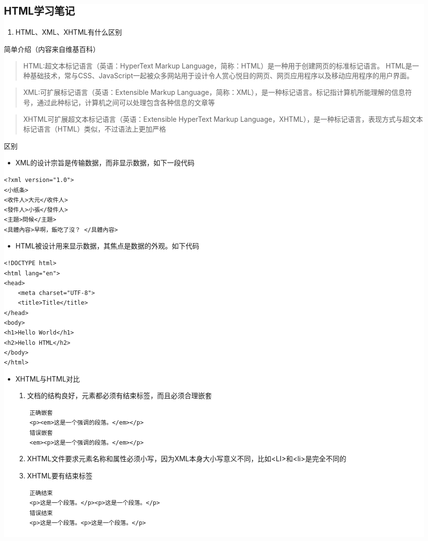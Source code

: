 ## HTML学习笔记

1. HTML、XML、XHTML有什么区别

简单介绍（内容来自维基百科）

> HTML:超文本标记语言（英语：HyperText Markup Language，简称：HTML）是一种用于创建网页的标准标记语言。 HTML是一种基础技术，常与CSS、JavaScript一起被众多网站用于设计令人赏心悦目的网页、网页应用程序以及移动应用程序的用户界面。

> XML:可扩展标记语言（英语：Extensible Markup Language，简称：XML），是一种标记语言。标记指计算机所能理解的信息符号，通过此种标记，计算机之间可以处理包含各种信息的文章等

> XHTML可扩展超文本标记语言（英语：Extensible HyperText Markup Language，XHTML），是一种标记语言，表现方式与超文本标记语言（HTML）类似，不过语法上更加严格

区别

* XML的设计宗旨是传输数据，而非显示数据，如下一段代码
    
```
<?xml version="1.0">
<小纸条>
<收件人>大元</收件人>
<發件人>小張</發件人>
<主題>問候</主題>
<具體內容>早啊，飯吃了沒？ </具體內容>
```
    
* HTML被设计用来显示数据，其焦点是数据的外观。如下代码

```
<!DOCTYPE html>
<html lang="en">
<head>
    <meta charset="UTF-8">
    <title>Title</title>
</head>
<body>
<h1>Hello World</h1>
<h2>Hello HTML</h2>
</body>
</html>
```

* XHTML与HTML对比
    1. 文档的结构良好，元素都必须有结束标签，而且必须合理嵌套
    ```
        正确嵌套
        <p><em>这是一个强调的段落。</em></p>
        错误嵌套
        <em><p>这是一个强调的段落。</em></p>

    ```
    
    2. XHTML文件要求元素名称和属性必须小写，因为XML本身大小写意义不同，比如\<LI>和\<li>是完全不同的
    
    3. XHTML要有结束标签
    ```
        正确结束
        <p>这是一个段落。</p><p>这是一个段落。</p>
        错误结束
        <p>这是一个段落。<p>这是一个段落。</p>
    